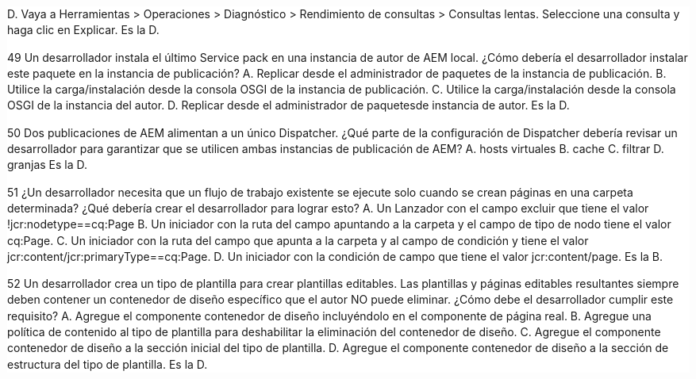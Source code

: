 D.
Vaya a Herramientas > Operaciones > Diagnóstico > Rendimiento de consultas > Consultas lentas. Seleccione una consulta y haga clic en Explicar.
Es la D.

49
Un desarrollador instala el último Service pack en una instancia de autor de AEM local.
¿Cómo debería el desarrollador instalar este paquete en la instancia de publicación?
A.
Replicar desde el administrador de paquetes de la instancia de publicación.
B.
Utilice la carga/instalación desde la consola OSGI de la instancia de publicación.
C.
Utilice la carga/instalación desde la consola OSGI de la instancia del autor.
D.
Replicar desde el administrador de paquetesde instancia de autor.
Es la D.

50
Dos publicaciones de AEM alimentan a un único Dispatcher.
¿Qué parte de la configuración de Dispatcher debería revisar un desarrollador para garantizar que se utilicen ambas instancias de publicación de AEM?
A.
hosts virtuales
B.
cache
C.
filtrar
D.
granjas
Es la D.

51
¿Un desarrollador necesita que un flujo de trabajo existente se ejecute solo cuando se crean páginas en una carpeta determinada?
¿Qué debería crear el desarrollador para lograr esto?
A.
Un Lanzador con el campo excluir que tiene el valor !jcr:nodetype==cq:Page
B.
Un iniciador con la ruta del campo apuntando a la carpeta y el campo de tipo de nodo tiene el valor cq:Page.
C.
Un iniciador con la ruta del campo que apunta a la carpeta y al campo de condición y tiene el valor jcr:content/jcr:primaryType==cq:Page.
D.
Un iniciador con la condición de campo que tiene el valor jcr:content/page.
Es la B.

52
Un desarrollador crea un tipo de plantilla para crear plantillas editables.
Las plantillas y páginas editables resultantes siempre deben contener un contenedor de diseño específico que el autor NO puede eliminar.
¿Cómo debe el desarrollador cumplir este requisito?
A.
Agregue el componente contenedor de diseño incluyéndolo en el componente de página real.
B.
Agregue una política de contenido al tipo de plantilla para deshabilitar la eliminación del contenedor de diseño.
C.
Agregue el componente contenedor de diseño a la sección inicial del tipo de plantilla.
D.
Agregue el componente contenedor de diseño a la sección de estructura del tipo de plantilla.
Es la D.

